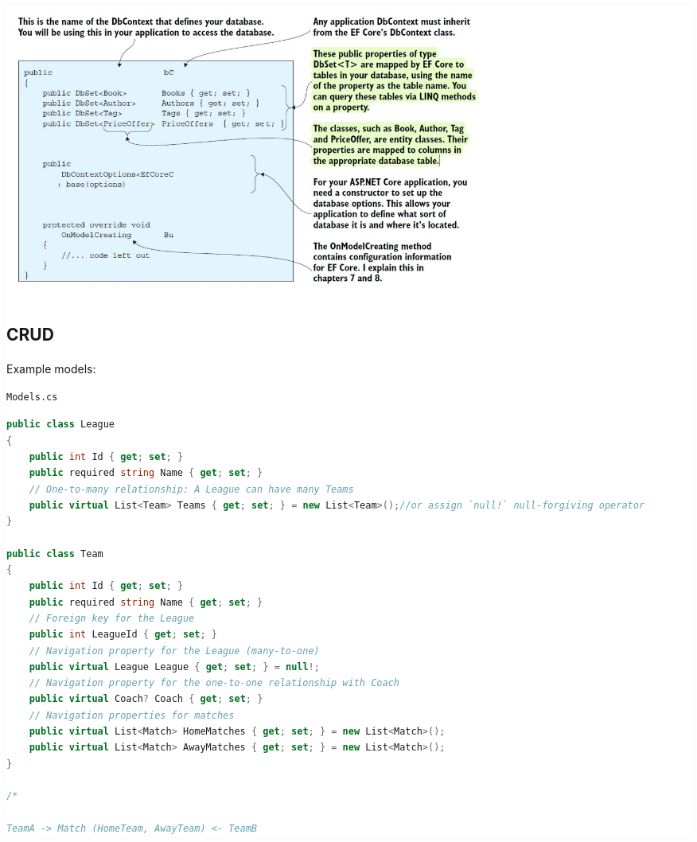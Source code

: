<img src="img/dbcon.jpg" alt="dbcon.jpg" width="600px"/>
</p>

## CRUD

Example models:

`Models.cs`

```csharp
public class League
{
    public int Id { get; set; }
    public required string Name { get; set; }
    // One-to-many relationship: A League can have many Teams
    public virtual List<Team> Teams { get; set; } = new List<Team>();//or assign `null!` null-forgiving operator
}

public class Team
{
    public int Id { get; set; }
    public required string Name { get; set; }
    // Foreign key for the League
    public int LeagueId { get; set; }
    // Navigation property for the League (many-to-one)
    public virtual League League { get; set; } = null!;
    // Navigation property for the one-to-one relationship with Coach
    public virtual Coach? Coach { get; set; }
    // Navigation properties for matches
    public virtual List<Match> HomeMatches { get; set; } = new List<Match>();
    public virtual List<Match> AwayMatches { get; set; } = new List<Match>();
}

/* 

TeamA -> Match (HomeTeam, AwayTeam) <- TeamB

```